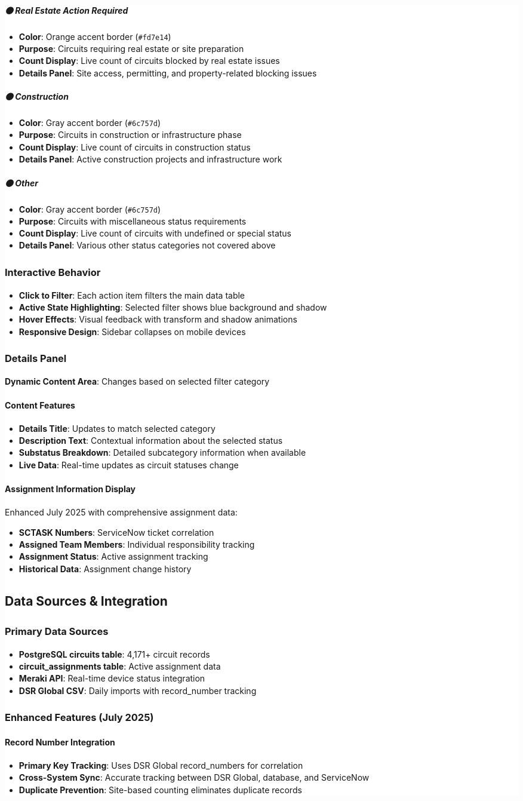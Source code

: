 ##### 🟠 Real Estate Action Required
- **Color**: Orange accent border (`#fd7e14`)
- **Purpose**: Circuits requiring real estate or site preparation
- **Count Display**: Live count of circuits blocked by real estate issues
- **Details Panel**: Site access, permitting, and property-related blocking issues

##### ⚫ Construction
- **Color**: Gray accent border (`#6c757d`)
- **Purpose**: Circuits in construction or infrastructure phase
- **Count Display**: Live count of circuits in construction status
- **Details Panel**: Active construction projects and infrastructure work

##### ⚫ Other
- **Color**: Gray accent border (`#6c757d`)
- **Purpose**: Circuits with miscellaneous status requirements
- **Count Display**: Live count of circuits with undefined or special status
- **Details Panel**: Various other status categories not covered above

### Interactive Behavior
- **Click to Filter**: Each action item filters the main data table
- **Active State Highlighting**: Selected filter shows blue background and shadow
- **Hover Effects**: Visual feedback with transform and shadow animations  
- **Responsive Design**: Sidebar collapses on mobile devices

### Details Panel
**Dynamic Content Area**: Changes based on selected filter category

#### Content Features
- **Details Title**: Updates to match selected category
- **Description Text**: Contextual information about the selected status
- **Substatus Breakdown**: Detailed subcategory information when available
- **Live Data**: Real-time updates as circuit statuses change

#### Assignment Information Display
Enhanced July 2025 with comprehensive assignment data:
- **SCTASK Numbers**: ServiceNow ticket correlation
- **Assigned Team Members**: Individual responsibility tracking
- **Assignment Status**: Active assignment tracking
- **Historical Data**: Assignment change history

## Data Sources & Integration

### Primary Data Sources
- **PostgreSQL circuits table**: 4,171+ circuit records
- **circuit_assignments table**: Active assignment data
- **Meraki API**: Real-time device status integration
- **DSR Global CSV**: Daily imports with record_number tracking

### Enhanced Features (July 2025)
#### Record Number Integration
- **Primary Key Tracking**: Uses DSR Global record_numbers for correlation
- **Cross-System Sync**: Accurate tracking between DSR Global, database, and ServiceNow
- **Duplicate Prevention**: Site-based counting eliminates duplicate records
